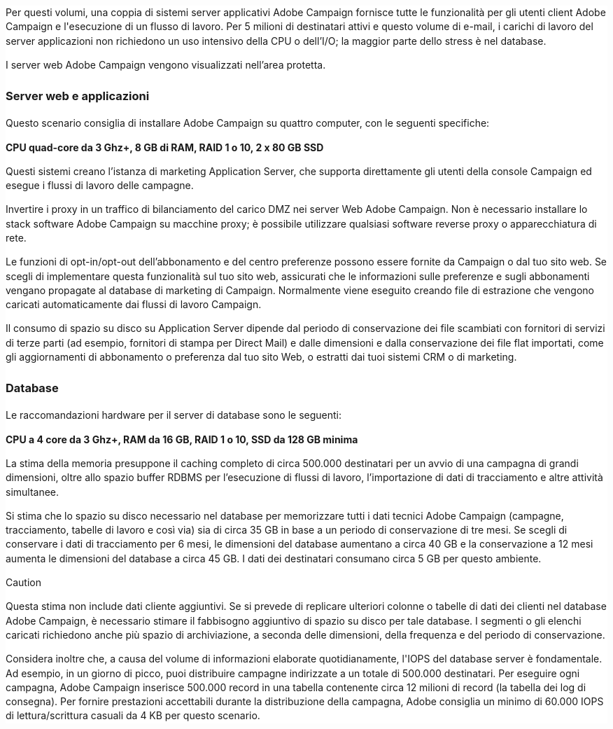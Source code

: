 Per questi volumi, una coppia di sistemi server applicativi Adobe Campaign fornisce tutte le funzionalità per gli utenti client Adobe Campaign e l&#39;esecuzione di un flusso di lavoro. Per 5 milioni di destinatari attivi e questo volume di e-mail, i carichi di lavoro del server applicazioni non richiedono un uso intensivo della CPU o dell’I/O; la maggior parte dello stress è nel database.

I server web Adobe Campaign vengono visualizzati nell’area protetta.

### Server web e applicazioni

Questo scenario consiglia di installare Adobe Campaign su quattro computer, con le seguenti specifiche:

**CPU quad-core da 3 Ghz+, 8 GB di RAM, RAID 1 o 10, 2 x 80 GB SSD**

Questi sistemi creano l’istanza di marketing Application Server, che supporta direttamente gli utenti della console Campaign ed esegue i flussi di lavoro delle campagne.

Invertire i proxy in un traffico di bilanciamento del carico DMZ nei server Web Adobe Campaign. Non è necessario installare lo stack software Adobe Campaign su macchine proxy; è possibile utilizzare qualsiasi software reverse proxy o apparecchiatura di rete.

Le funzioni di opt-in/opt-out dell’abbonamento e del centro preferenze possono essere fornite da Campaign o dal tuo sito web. Se scegli di implementare questa funzionalità sul tuo sito web, assicurati che le informazioni sulle preferenze e sugli abbonamenti vengano propagate al database di marketing di Campaign. Normalmente viene eseguito creando file di estrazione che vengono caricati automaticamente dai flussi di lavoro Campaign.

Il consumo di spazio su disco su Application Server dipende dal periodo di conservazione dei file scambiati con fornitori di servizi di terze parti (ad esempio, fornitori di stampa per Direct Mail) e dalle dimensioni e dalla conservazione dei file flat importati, come gli aggiornamenti di abbonamento o preferenza dal tuo sito Web, o estratti dai tuoi sistemi CRM o di marketing.

### Database

Le raccomandazioni hardware per il server di database sono le seguenti:

**CPU a 4 core da 3 Ghz+, RAM da 16 GB, RAID 1 o 10, SSD da 128 GB minima**

La stima della memoria presuppone il caching completo di circa 500.000 destinatari per un avvio di una campagna di grandi dimensioni, oltre allo spazio buffer RDBMS per l’esecuzione di flussi di lavoro, l’importazione di dati di tracciamento e altre attività simultanee.

Si stima che lo spazio su disco necessario nel database per memorizzare tutti i dati tecnici Adobe Campaign (campagne, tracciamento, tabelle di lavoro e così via) sia di circa 35 GB in base a un periodo di conservazione di tre mesi. Se scegli di conservare i dati di tracciamento per 6 mesi, le dimensioni del database aumentano a circa 40 GB e la conservazione a 12 mesi aumenta le dimensioni del database a circa 45 GB. I dati dei destinatari consumano circa 5 GB per questo ambiente.

>[!CAUTION]
>
>Questa stima non include dati cliente aggiuntivi. Se si prevede di replicare ulteriori colonne o tabelle di dati dei clienti nel database Adobe Campaign, è necessario stimare il fabbisogno aggiuntivo di spazio su disco per tale database. I segmenti o gli elenchi caricati richiedono anche più spazio di archiviazione, a seconda delle dimensioni, della frequenza e del periodo di conservazione.

Considera inoltre che, a causa del volume di informazioni elaborate quotidianamente, l&#39;IOPS del database server è fondamentale. Ad esempio, in un giorno di picco, puoi distribuire campagne indirizzate a un totale di 500.000 destinatari. Per eseguire ogni campagna, Adobe Campaign inserisce 500.000 record in una tabella contenente circa 12 milioni di record (la tabella dei log di consegna). Per fornire prestazioni accettabili durante la distribuzione della campagna, Adobe consiglia un minimo di 60.000 IOPS di lettura/scrittura casuali da 4 KB per questo scenario.
